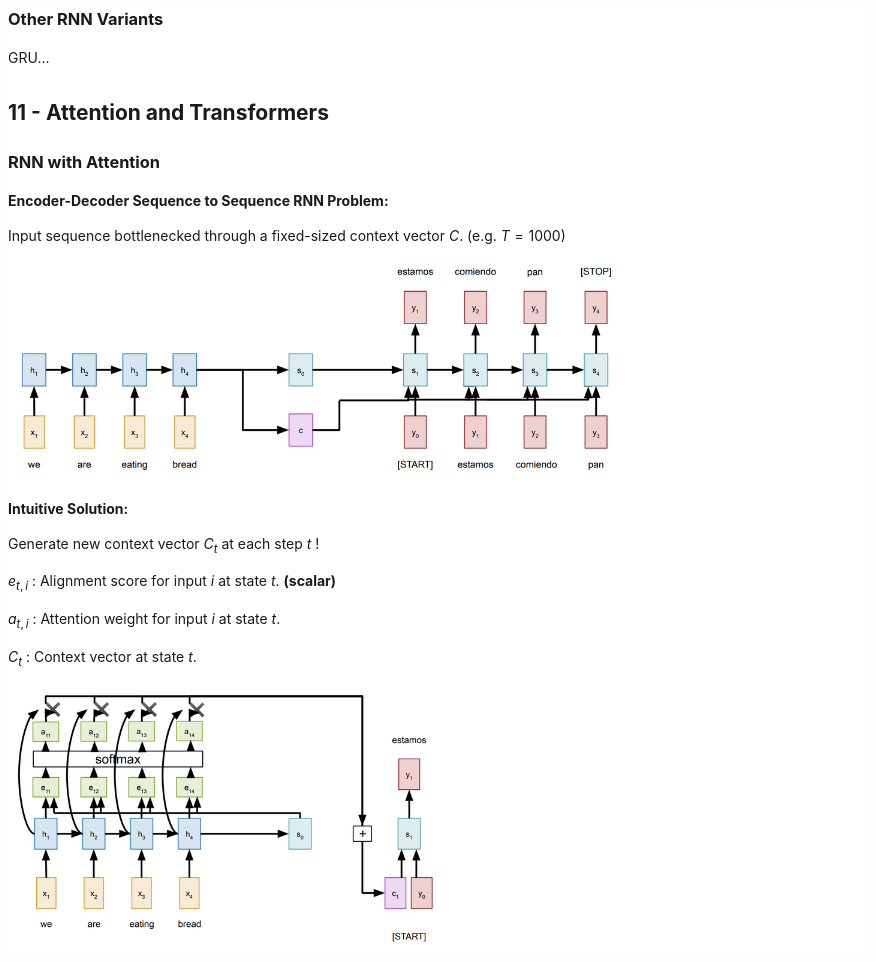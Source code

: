 ### Other RNN Variants

GRU...

## 11 - Attention and Transformers

### RNN with Attention

**Encoder-Decoder Sequence to Sequence RNN Problem:**

Input sequence bottlenecked through a fixed-sized context vector $C$. (e.g. $T=1000$)

<img src="pics\11-rnn_sequence.png" style="zoom:60%;"/>

**Intuitive Solution:**

Generate new context vector $C_t$ at each step $t$ !

$e_{t,i}$ : Alignment score for input $i$ at state $t$. **(scalar)**

$a_{t,i}$ : Attention weight for input $i$ at state $t$.

$C_t$ : Context vector at state $t$.

<img src="pics\11-rnn_attention_1.png" style="zoom:60%;"/>
